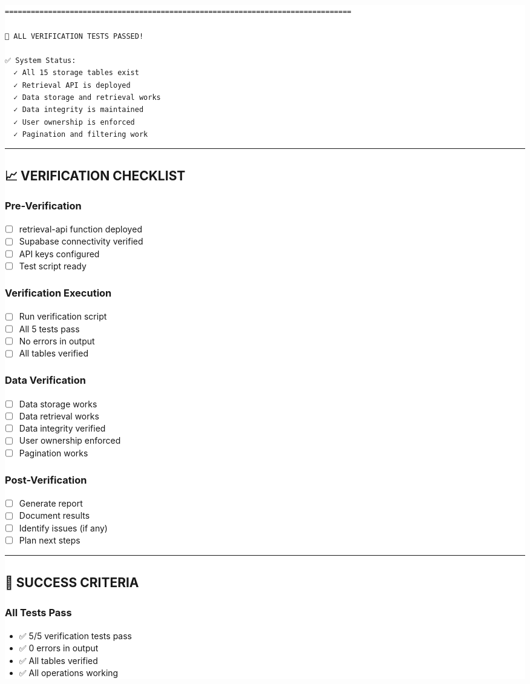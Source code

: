 ```
================================================================================

🎉 ALL VERIFICATION TESTS PASSED!

✅ System Status:
  ✓ All 15 storage tables exist
  ✓ Retrieval API is deployed
  ✓ Data storage and retrieval works
  ✓ Data integrity is maintained
  ✓ User ownership is enforced
  ✓ Pagination and filtering work
```

---

## 📈 VERIFICATION CHECKLIST

### Pre-Verification
- [ ] retrieval-api function deployed
- [ ] Supabase connectivity verified
- [ ] API keys configured
- [ ] Test script ready

### Verification Execution
- [ ] Run verification script
- [ ] All 5 tests pass
- [ ] No errors in output
- [ ] All tables verified

### Data Verification
- [ ] Data storage works
- [ ] Data retrieval works
- [ ] Data integrity verified
- [ ] User ownership enforced
- [ ] Pagination works

### Post-Verification
- [ ] Generate report
- [ ] Document results
- [ ] Identify issues (if any)
- [ ] Plan next steps

---

## 🎯 SUCCESS CRITERIA

### All Tests Pass
- ✅ 5/5 verification tests pass
- ✅ 0 errors in output
- ✅ All tables verified
- ✅ All operations working
